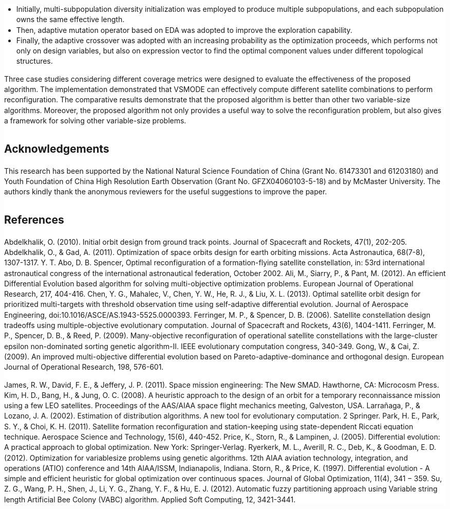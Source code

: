 - Initially, multi-subpopulation diversity initialization was employed to produce multiple subpopulations, and each subpopulation owns the same effective length.
- Then, adaptive mutation operator based on EDA was adopted to improve the exploration capability.
- Finally, the adaptive crossover was adopted with an increasing probability as the optimization proceeds, which performs not only on design variables, but also on expression vector to find the optimal component values under different topological structures.

Three case studies considering different coverage metrics were designed to evaluate the effectiveness of the proposed algorithm. The implementation demonstrated that VSMODE can effectively compute different satellite combinations to perform reconfiguration. The comparative results demonstrate that the proposed algorithm is better than other two variable-size algorithms. Moreover, the proposed algorithm not only provides a useful way to solve the reconfiguration problem, but also gives a framework for solving other variable-size problems.

## Acknowledgements

This research has been supported by the National Natural Science Foundation of China (Grant No. 61473301 and 61203180) and Youth Foundation of China High Resolution Earth Observation (Grant No. GFZX04060103-5-18) and by McMaster University. The authors kindly thank the anonymous reviewers for the useful suggestions to improve the paper.

## References

Abdelkhalik, O. (2010). Initial orbit design from ground track points. Journal of Spacecraft and Rockets, 47(1), 202-205.
Abdelkhalik, O., \& Gad, A. (2011). Optimization of space orbits design for earth orbiting missions. Acta Astronautica, 68(7-8), 1307-1317.
Y. T. Abo, D. B. Spencer, Optimal reconfiguration of a formation-flying satellite constellation, in: 53rd international astronautical congress of the international astronautical federation, October 2002.
Ali, M., Siarry, P., \& Pant, M. (2012). An efficient Differential Evolution based algorithm for solving multi-objective optimization problems. European Journal of Operational Research, 217, 404-416.
Chen, Y. G., Mahalec, V., Chen, Y. W., He, R. J., \& Liu, X. L. (2013). Optimal satellite orbit design for prioritized multi-targets with threshold observation time using self-adaptive differential evolution. Journal of Aerospace Engineering, doi:10.1016/ASCE/AS.1943-5525.0000393.
Ferringer, M. P., \& Spencer, D. B. (2006). Satellite constellation design tradeoffs using multiple-objective evolutionary computation. Journal of Spacecraft and Rockets, 43(6), 1404-1411.
Ferringer, M. P., Spencer, D. B., \& Reed, P. (2009). Many-objective reconfiguration of operational satellite constellations with the large-cluster epsilon non-dominated sorting genetic algorithm-II. IEEE evolutionary computation congress, 340-349.
Gong, W., \& Cai, Z. (2009). An improved multi-objective differential evolution based on Pareto-adaptive-dominance and orthogonal design. European Journal of Operational Research, 198, 576-601.

James, R. W., David, F. E., \& Jeffery, J. P. (2011). Space mission engineering: The New SMAD. Hawthorne, CA: Microcosm Press.
Kim, H. D., Bang, H., \& Jung, O. C. (2008). A heuristic approach to the design of an orbit for a temporary reconnaissance mission using a few LEO satellites. Proceedings of the AAS/AIAA space flight mechanics meeting, Galveston, USA.
Larrañaga, P., \& Lozano, J. A. (2002). Estimation of distribution algorithms. A new tool for evolutionary computation. 2 Springer.
Park, H. E., Park, S. Y., \& Choi, K. H. (2011). Satellite formation reconfiguration and station-keeping using state-dependent Riccati equation technique. Aerospace Science and Technology, 15(6), 440-452.
Price, K., Storn, R., \& Lampinen, J. (2005). Differential evolution: A practical approach to global optimization. New York: Springer-Verlag.
Ryerkerk, M. L., Averill, R. C., Deb, K., \& Goodman, E. D. (2012). Optimization for variablesize problems using genetic algorithms. 12th AIAA aviation technology, integration, and operations (ATIO) conference and 14th AIAA/ISSM, Indianapolis, Indiana.
Storn, R., \& Price, K. (1997). Differential evolution - A simple and efficient heuristic for global optimization over continuous spaces. Journal of Global Optimization, 11(4), $341-359$.
Su, Z. G., Wang, P. H., Shen, J., Li, Y. G., Zhang, Y. F., \& Hu, E. J. (2012). Automatic fuzzy partitioning approach using Variable string length Artificial Bee Colony (VABC) algorithm. Applied Soft Computing, 12, 3421-3441.
